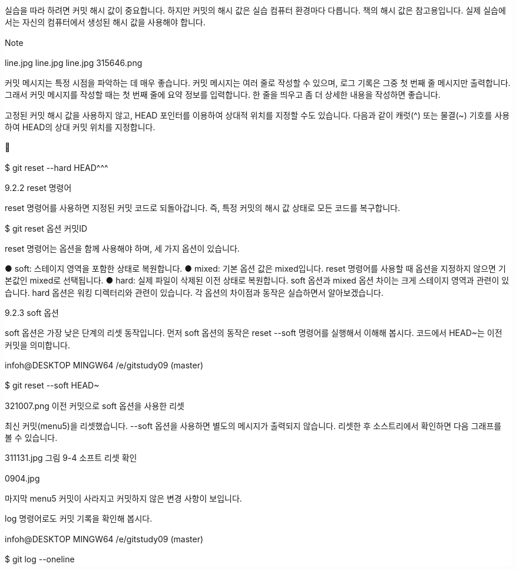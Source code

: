 실습을 따라 하려면 커밋 해시 값이 중요합니다. 하지만 커밋의 해시 값은 실습 컴퓨터 환경마다 다릅니다. 책의 해시 값은 참고용입니다. 실제 실습에서는 자신의 컴퓨터에서 생성된 해시 값을 사용해야 합니다.

Note

line.jpg
line.jpg
line.jpg
315646.png
 

커밋 메시지는 특정 시점을 파악하는 데 매우 좋습니다. 커밋 메시지는 여러 줄로 작성할 수 있으며, 로그 기록은 그중 첫 번째 줄 메시지만 출력합니다. 그래서 커밋 메시지를 작성할 때는 첫 번째 줄에 요약 정보를 입력합니다. 한 줄을 띄우고 좀 더 상세한 내용을 작성하면 좋습니다.

고정된 커밋 해시 값을 사용하지 않고, HEAD 포인터를 이용하여 상대적 위치를 지정할 수도 있습니다. 다음과 같이 캐럿(^) 또는 물결(~) 기호를 사용하여 HEAD의 상대 커밋 위치를 지정합니다.



$ git reset --hard HEAD^^^

9.2.2 reset 명령어

reset 명령어를 사용하면 지정된 커밋 코드로 되돌아갑니다. 즉, 특정 커밋의 해시 값 상태로 모든 코드를 복구합니다.

$ git reset 옵션 커밋ID

 

reset 명령어는 옵션을 함께 사용해야 하며, 세 가지 옵션이 있습니다.

● soft: 스테이지 영역을 포함한 상태로 복원합니다.
● mixed: 기본 옵션 값은 mixed입니다. reset 명령어를 사용할 때 옵션을 지정하지 않으면 기본값인 mixed로 선택됩니다.
● hard: 실제 파일이 삭제된 이전 상태로 복원합니다.
soft 옵션과 mixed 옵션 차이는 크게 스테이지 영역과 관련이 있습니다. hard 옵션은 워킹 디렉터리와 관련이 있습니다. 각 옵션의 차이점과 동작은 실습하면서 알아보겠습니다.

9.2.3 soft 옵션

soft 옵션은 가장 낮은 단계의 리셋 동작입니다. 먼저 soft 옵션의 동작은 reset --soft 명령어를 실행해서 이해해 봅시다. 코드에서 HEAD~는 이전 커밋을 의미합니다.

infoh@DESKTOP MINGW64 /e/gitstudy09 (master)

$ git reset --soft HEAD~

321007.png
이전 커밋으로 soft 옵션을 사용한 리셋

최신 커밋(menu5)을 리셋했습니다. --soft 옵션을 사용하면 별도의 메시지가 출력되지 않습니다. 리셋한 후 소스트리에서 확인하면 다음 그래프를 볼 수 있습니다.

311131.jpg 그림 9-4 소프트 리셋 확인

0904.jpg 

마지막 menu5 커밋이 사라지고 커밋하지 않은 변경 사항이 보입니다.

log 명령어로도 커밋 기록을 확인해 봅시다.

infoh@DESKTOP MINGW64 /e/gitstudy09 (master)

$ git log --oneline
